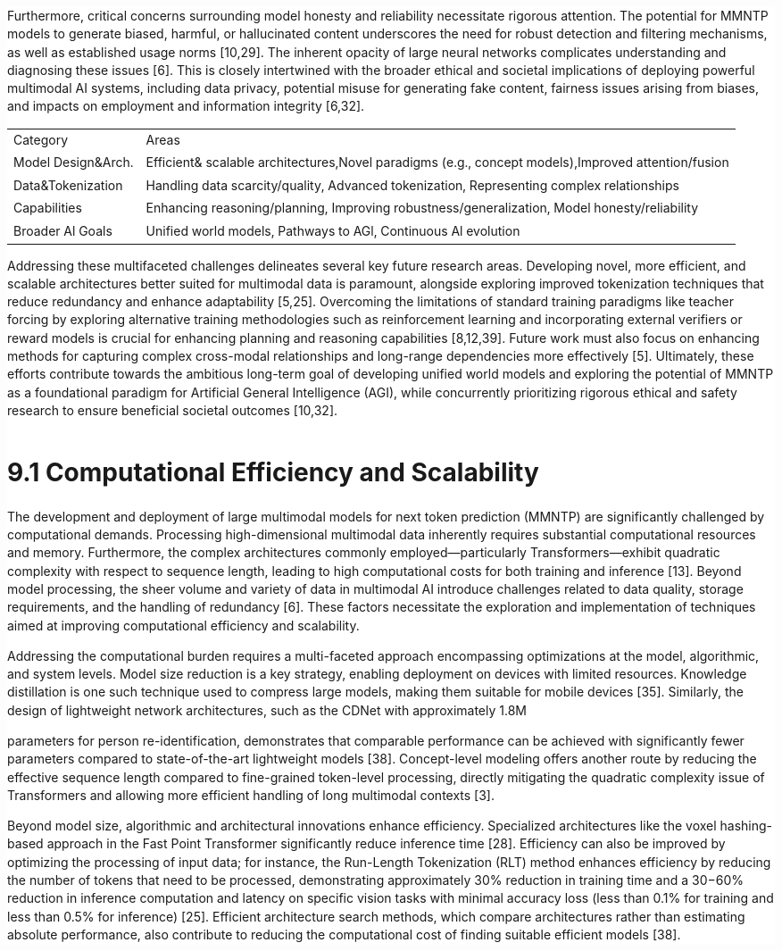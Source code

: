 Furthermore, critical concerns surrounding model honesty and reliability necessitate rigorous attention. The potential for MMNTP models to generate biased, harmful, or hallucinated content underscores the need for robust detection and filtering mechanisms, as well as established usage norms [10,29]. The inherent opacity of large neural networks complicates understanding and diagnosing these issues [6]. This is closely intertwined with the broader ethical and societal implications of deploying powerful multimodal AI systems, including data privacy, potential misuse for generating fake content, fairness issues arising from biases, and impacts on employment and information integrity [6,32].  

<html><body><table><tr><td>Category</td><td>Areas</td></tr><tr><td>Model Design&Arch.</td><td>Efficient& scalable architectures,Novel paradigms (e.g., concept models),Improved attention/fusion</td></tr><tr><td>Data&Tokenization</td><td>Handling data scarcity/quality, Advanced tokenization, Representing complex relationships</td></tr><tr><td>Capabilities</td><td>Enhancing reasoning/planning, Improving robustness/generalization, Model honesty/reliability</td></tr><tr><td>Broader Al Goals</td><td>Unified world models, Pathways to AGl, Continuous Al evolution</td></tr></table></body></html>  

Addressing these multifaceted challenges delineates several key future research areas. Developing novel, more efficient, and scalable architectures better suited for multimodal data is paramount, alongside exploring improved tokenization techniques that reduce redundancy and enhance adaptability [5,25]. Overcoming the limitations of standard training paradigms like teacher forcing by exploring alternative training methodologies such as reinforcement learning and incorporating external verifiers or reward models is crucial for enhancing planning and reasoning capabilities [8,12,39]. Future work must also focus on enhancing methods for capturing complex cross-modal relationships and long-range dependencies more effectively [5]. Ultimately, these efforts contribute towards the ambitious long-term goal of developing unified world models and exploring the potential of MMNTP as a foundational paradigm for Artificial General Intelligence (AGI), while concurrently prioritizing rigorous ethical and safety research to ensure beneficial societal outcomes [10,32].  

# 9.1 Computational Efficiency and Scalability  

The development and deployment of large multimodal models for next token prediction (MMNTP) are significantly challenged by computational demands. Processing high-dimensional multimodal data inherently requires substantial computational resources and memory. Furthermore, the complex architectures commonly employed—particularly Transformers—exhibit quadratic complexity with respect to sequence length, leading to high computational costs for both training and inference [13]. Beyond model processing, the sheer volume and variety of data in multimodal AI introduce challenges related to data quality, storage requirements, and the handling of redundancy [6]. These factors necessitate the exploration and implementation of techniques aimed at improving computational efficiency and scalability.  

Addressing the computational burden requires a multi-faceted approach encompassing optimizations at the model, algorithmic, and system levels. Model size reduction is a key strategy, enabling deployment on devices with limited resources. Knowledge distillation is one such technique used to compress large models, making them suitable for mobile devices [35]. Similarly, the design of lightweight network architectures, such as the CDNet with approximately 1.8M  

parameters for person re-identification, demonstrates that comparable performance can be achieved with significantly fewer parameters compared to state-of-the-art lightweight models [38]. Concept-level modeling offers another route by reducing the effective sequence length compared to fine-grained token-level processing, directly mitigating the quadratic complexity issue of Transformers and allowing more efficient handling of long multimodal contexts [3].  

Beyond model size, algorithmic and architectural innovations enhance efficiency. Specialized architectures like the voxel hashing-based approach in the Fast Point Transformer significantly reduce inference time [28]. Efficiency can also be improved by optimizing the processing of input data; for instance, the Run-Length Tokenization (RLT) method enhances efficiency by reducing the number of tokens that need to be processed, demonstrating approximately $3 0 \%$ reduction in training time and a $3 0 \mathrm { - } 6 0 \%$ reduction in inference computation and latency on specific vision tasks with minimal accuracy loss (less than $0 . 1 \%$ for training and less than $0 . 5 \%$ for inference) [25]. Efficient architecture search methods, which compare architectures rather than estimating absolute performance, also contribute to reducing the computational cost of finding suitable efficient models [38].​  

